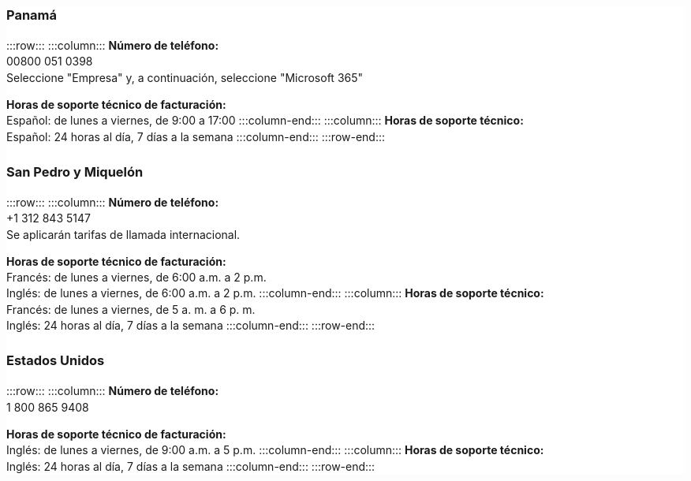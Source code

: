 ### <a name="panama"></a>Panamá

:::row:::
   :::column:::
**Número de teléfono:**\
00800 051 0398\
Seleccione "Empresa" y, a continuación, seleccione "Microsoft 365"

**Horas de soporte técnico de facturación:**\
Español: de lunes a viernes, de 9:00 a 17:00
   :::column-end:::
   :::column:::
**Horas de soporte técnico:**\
Español: 24 horas al día, 7 días a la semana
   :::column-end:::
:::row-end:::

### <a name="saint-pierre-and-miquelon"></a>San Pedro y Miquelón  

:::row:::
   :::column:::
**Número de teléfono:**\
+1 312 843 5147\
Se aplicarán tarifas de llamada internacional.

**Horas de soporte técnico de facturación:**\
Francés: de lunes a viernes, de 6:00 a.m. a 2 p.m. \
Inglés: de lunes a viernes, de 6:00 a.m. a 2 p.m.
   :::column-end:::
   :::column:::
**Horas de soporte técnico:**\
Francés: de lunes a viernes, de 5 a. m. a 6 p. m. \
Inglés: 24 horas al día, 7 días a la semana
   :::column-end:::
:::row-end:::

### <a name="united-states"></a>Estados Unidos

:::row:::
   :::column:::
**Número de teléfono:**\
1 800 865 9408

**Horas de soporte técnico de facturación:**\
Inglés: de lunes a viernes, de 9:00 a.m. a 5 p.m.
   :::column-end:::
   :::column:::
**Horas de soporte técnico:**\
Inglés: 24 horas al día, 7 días a la semana
   :::column-end:::
:::row-end:::
